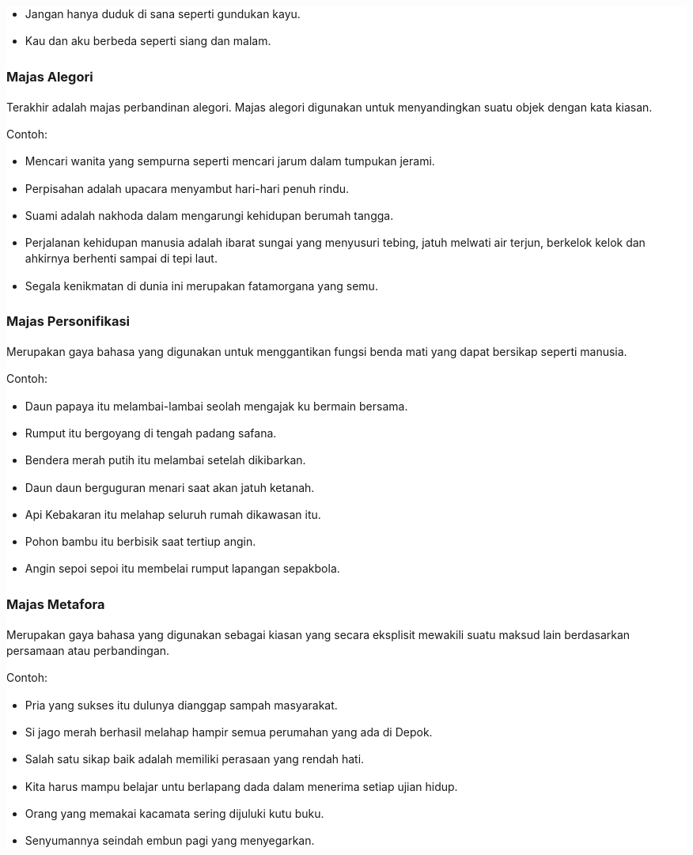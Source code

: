 - Jangan hanya duduk di sana seperti gundukan kayu.

- Kau dan aku berbeda seperti siang dan malam.

### Majas Alegori

Terakhir adalah majas perbandinan alegori. Majas alegori digunakan untuk menyandingkan suatu objek dengan kata kiasan.

Contoh:

- Mencari wanita yang sempurna seperti mencari jarum dalam tumpukan jerami.

- Perpisahan adalah upacara menyambut hari-hari penuh rindu.

- Suami adalah nakhoda dalam mengarungi kehidupan berumah tangga.

- Perjalanan kehidupan manusia adalah ibarat sungai yang menyusuri tebing, jatuh melwati air terjun, berkelok kelok dan ahkirnya berhenti sampai di tepi laut.

- Segala kenikmatan di dunia ini merupakan fatamorgana yang semu.

### Majas Personifikasi

Merupakan gaya bahasa yang digunakan untuk menggantikan fungsi benda mati yang dapat bersikap seperti manusia.

Contoh:

- Daun papaya itu melambai-lambai seolah mengajak ku bermain bersama.

- Rumput itu bergoyang di tengah padang safana.

- Bendera merah putih itu melambai setelah dikibarkan.

- Daun daun berguguran menari saat akan jatuh ketanah.

- Api Kebakaran itu melahap seluruh rumah dikawasan itu.

- Pohon bambu itu berbisik saat tertiup angin.

- Angin sepoi sepoi itu membelai rumput lapangan sepakbola.

### Majas Metafora

Merupakan gaya bahasa yang digunakan sebagai kiasan yang secara eksplisit mewakili suatu maksud lain berdasarkan persamaan atau perbandingan.

Contoh:

- Pria yang sukses itu dulunya dianggap sampah masyarakat.

- Si jago merah berhasil melahap hampir semua perumahan yang ada di Depok.

- Salah satu sikap baik adalah memiliki perasaan yang rendah hati.

- Kita harus mampu belajar untu berlapang dada dalam menerima setiap ujian hidup.

- Orang yang memakai kacamata sering dijuluki kutu buku.

- Senyumannya seindah embun pagi yang menyegarkan.
